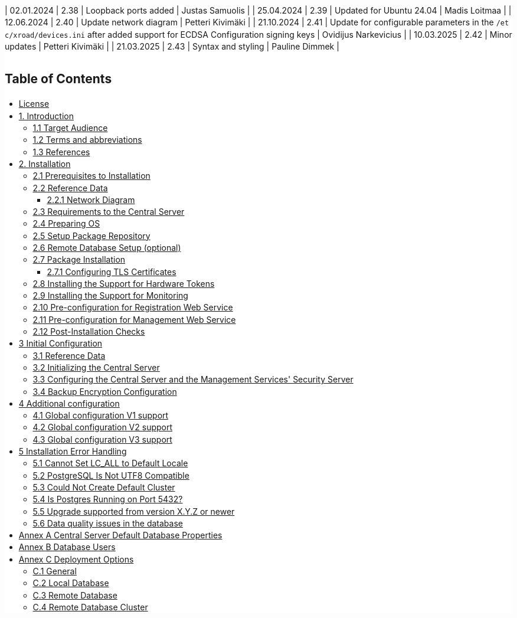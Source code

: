 | 02.01.2024 | 2.38    | Loopback ports added                                                                                                                                                                          | Justas Samuolis      |
| 25.04.2024 | 2.39    | Updated for Ubuntu 24.04                                                                                                                                                                      | Madis Loitmaa        |
| 12.06.2024 | 2.40    | Update network diagram                                                                                                                                                                        | Petteri Kivimäki     |
| 21.10.2024 | 2.41    | Update for configurable parameters in the `/etc/xroad/devices.ini` after added support for ECDSA Configuration signing keys                                                                   | Ovidijus Narkevicius |
| 10.03.2025 | 2.42    | Minor updates                                                                                                                                                                                 | Petteri Kivimäki     |
| 21.03.2025 | 2.43    | Syntax and styling                                                                                                                                                                            | Pauline Dimmek       |

## Table of Contents 




- [License](#license)
- [1. Introduction](#1-introduction)
  - [1.1 Target Audience](#11-target-audience)
  - [1.2 Terms and abbreviations](#12-terms-and-abbreviations)
  - [1.3 References](#13-references)
- [2. Installation](#2-installation)
  - [2.1 Prerequisites to Installation](#21-prerequisites-to-installation)
  - [2.2 Reference Data](#22-reference-data)
    - [2.2.1 Network Diagram](#221-network-diagram)
  - [2.3 Requirements to the Central Server](#23-requirements-to-the-central-server)
  - [2.4 Preparing OS](#24-preparing-os)
  - [2.5 Setup Package Repository](#25-setup-package-repository)
  - [2.6 Remote Database Setup (optional)](#26-remote-database-setup-optional)
  - [2.7 Package Installation](#27-package-installation)
    - [2.7.1 Configuring TLS Certificates](#271-configuring-tls-certificates)
  - [2.8 Installing the Support for Hardware Tokens](#28-installing-the-support-for-hardware-tokens)
  - [2.9 Installing the Support for Monitoring](#29-installing-the-support-for-monitoring)
  - [2.10 Pre-configuration for Registration Web Service](#210-pre-configuration-for-registration-web-service)
  - [2.11 Pre-configuration for Management Web Service](#211-pre-configuration-for-management-web-service)
  - [2.12 Post-Installation Checks](#212-post-installation-checks)
- [3 Initial Configuration](#3-initial-configuration)
  - [3.1 Reference Data](#31-reference-data)
  - [3.2 Initializing the Central Server](#32-initializing-the-central-server)
  - [3.3 Configuring the Central Server and the Management Services' Security Server](#33-configuring-the-central-server-and-the-management-services-security-server)
  - [3.4 Backup Encryption Configuration](#34-backup-encryption-configuration)
- [4 Additional configuration](#4-additional-configuration)
  - [4.1 Global configuration V1 support](#41-global-configuration-v1-support)
  - [4.2 Global configuration V2 support](#42-global-configuration-v2-support)
  - [4.3 Global configuration V3 support](#43-global-configuration-v3-support)
- [5 Installation Error Handling](#5-installation-error-handling)
  - [5.1 Cannot Set LC\_ALL to Default Locale](#51-cannot-set-lc_all-to-default-locale)
  - [5.2 PostgreSQL Is Not UTF8 Compatible](#52-postgresql-is-not-utf8-compatible)
  - [5.3 Could Not Create Default Cluster](#53-could-not-create-default-cluster)
  - [5.4 Is Postgres Running on Port 5432?](#54-is-postgres-running-on-port-5432)
  - [5.5 Upgrade supported from version X.Y.Z or newer](#55-upgrade-supported-from-version-xyz-or-newer)
  - [5.6 Data quality issues in the database](#56-data-quality-issues-in-the-database)
- [Annex A Central Server Default Database Properties](#annex-a-central-server-default-database-properties)
- [Annex B Database Users](#annex-b-database-users)
- [Annex C Deployment Options](#annex-c-deployment-options)
  - [C.1 General](#c1-general)
  - [C.2 Local Database](#c2-local-database)
  - [C.3 Remote Database](#c3-remote-database)
  - [C.4 Remote Database Cluster](#c4-remote-database-cluster)
